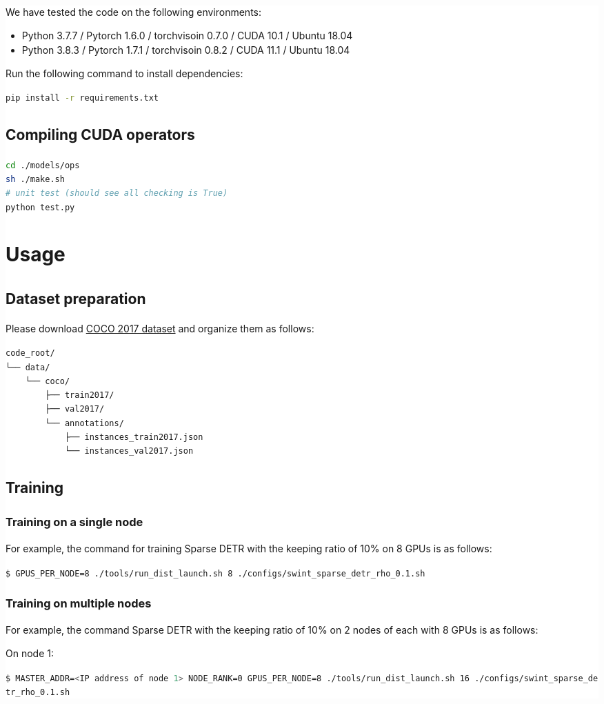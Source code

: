 We have tested the code on the following environments: 
* Python 3.7.7 / Pytorch 1.6.0 / torchvisoin 0.7.0 / CUDA 10.1 / Ubuntu 18.04
* Python 3.8.3 / Pytorch 1.7.1 / torchvisoin 0.8.2 / CUDA 11.1 / Ubuntu 18.04

Run the following command to install dependencies:
```bash
pip install -r requirements.txt
```

## Compiling CUDA operators
```bash
cd ./models/ops
sh ./make.sh
# unit test (should see all checking is True)
python test.py
```

# Usage

## Dataset preparation

Please download [COCO 2017 dataset](https://cocodataset.org/) and organize them as follows:

```
code_root/
└── data/
    └── coco/
        ├── train2017/
        ├── val2017/
        └── annotations/
        	├── instances_train2017.json
        	└── instances_val2017.json
```

## Training

### Training on a single node

For example, the command for training Sparse DETR with the keeping ratio of 10% on 8 GPUs is as follows:

```bash
$ GPUS_PER_NODE=8 ./tools/run_dist_launch.sh 8 ./configs/swint_sparse_detr_rho_0.1.sh
```

### Training on multiple nodes

For example, the command Sparse DETR with the keeping ratio of 10% on 2 nodes of each with 8 GPUs is as follows:

On node 1:

```bash
$ MASTER_ADDR=<IP address of node 1> NODE_RANK=0 GPUS_PER_NODE=8 ./tools/run_dist_launch.sh 16 ./configs/swint_sparse_detr_rho_0.1.sh
```

